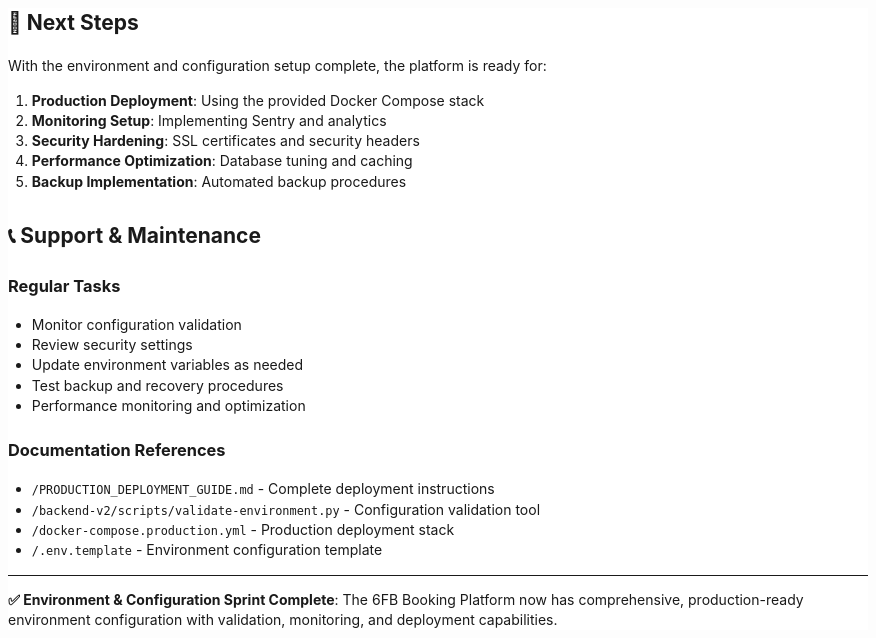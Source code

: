 ## 🎯 Next Steps

With the environment and configuration setup complete, the platform is ready for:

1. **Production Deployment**: Using the provided Docker Compose stack
2. **Monitoring Setup**: Implementing Sentry and analytics
3. **Security Hardening**: SSL certificates and security headers
4. **Performance Optimization**: Database tuning and caching
5. **Backup Implementation**: Automated backup procedures

## 📞 Support & Maintenance

### Regular Tasks
- Monitor configuration validation
- Review security settings
- Update environment variables as needed
- Test backup and recovery procedures
- Performance monitoring and optimization

### Documentation References
- `/PRODUCTION_DEPLOYMENT_GUIDE.md` - Complete deployment instructions
- `/backend-v2/scripts/validate-environment.py` - Configuration validation tool
- `/docker-compose.production.yml` - Production deployment stack
- `/.env.template` - Environment configuration template

---

**✅ Environment & Configuration Sprint Complete**: The 6FB Booking Platform now has comprehensive, production-ready environment configuration with validation, monitoring, and deployment capabilities.
